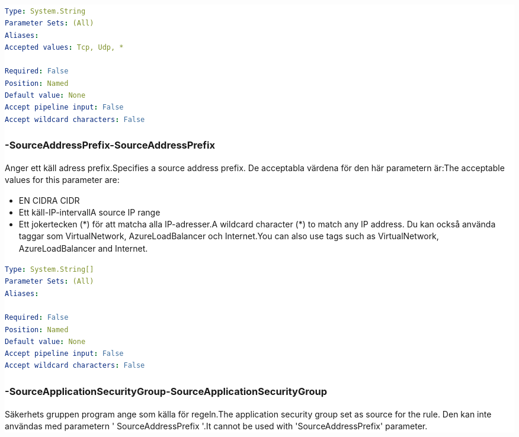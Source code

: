 ```yaml
Type: System.String
Parameter Sets: (All)
Aliases:
Accepted values: Tcp, Udp, *

Required: False
Position: Named
Default value: None
Accept pipeline input: False
Accept wildcard characters: False
```

### <span data-ttu-id="a924b-156">-SourceAddressPrefix</span><span class="sxs-lookup"><span data-stu-id="a924b-156">-SourceAddressPrefix</span></span>
<span data-ttu-id="a924b-157">Anger ett käll adress prefix.</span><span class="sxs-lookup"><span data-stu-id="a924b-157">Specifies a source address prefix.</span></span>
<span data-ttu-id="a924b-158">De acceptabla värdena för den här parametern är:</span><span class="sxs-lookup"><span data-stu-id="a924b-158">The acceptable values for this parameter are:</span></span>
- <span data-ttu-id="a924b-159">EN CIDR</span><span class="sxs-lookup"><span data-stu-id="a924b-159">A CIDR</span></span>
- <span data-ttu-id="a924b-160">Ett käll-IP-intervall</span><span class="sxs-lookup"><span data-stu-id="a924b-160">A source IP range</span></span>
- <span data-ttu-id="a924b-161">Ett jokertecken (\*) för att matcha alla IP-adresser.</span><span class="sxs-lookup"><span data-stu-id="a924b-161">A wildcard character (\*) to match any IP address.</span></span>
<span data-ttu-id="a924b-162">Du kan också använda taggar som VirtualNetwork, AzureLoadBalancer och Internet.</span><span class="sxs-lookup"><span data-stu-id="a924b-162">You can also use tags such as VirtualNetwork, AzureLoadBalancer and Internet.</span></span>

```yaml
Type: System.String[]
Parameter Sets: (All)
Aliases:

Required: False
Position: Named
Default value: None
Accept pipeline input: False
Accept wildcard characters: False
```

### <span data-ttu-id="a924b-163">-SourceApplicationSecurityGroup</span><span class="sxs-lookup"><span data-stu-id="a924b-163">-SourceApplicationSecurityGroup</span></span>
<span data-ttu-id="a924b-164">Säkerhets gruppen program ange som källa för regeln.</span><span class="sxs-lookup"><span data-stu-id="a924b-164">The application security group set as source for the rule.</span></span> <span data-ttu-id="a924b-165">Den kan inte användas med parametern ' SourceAddressPrefix '.</span><span class="sxs-lookup"><span data-stu-id="a924b-165">It cannot be used with 'SourceAddressPrefix' parameter.</span></span>
